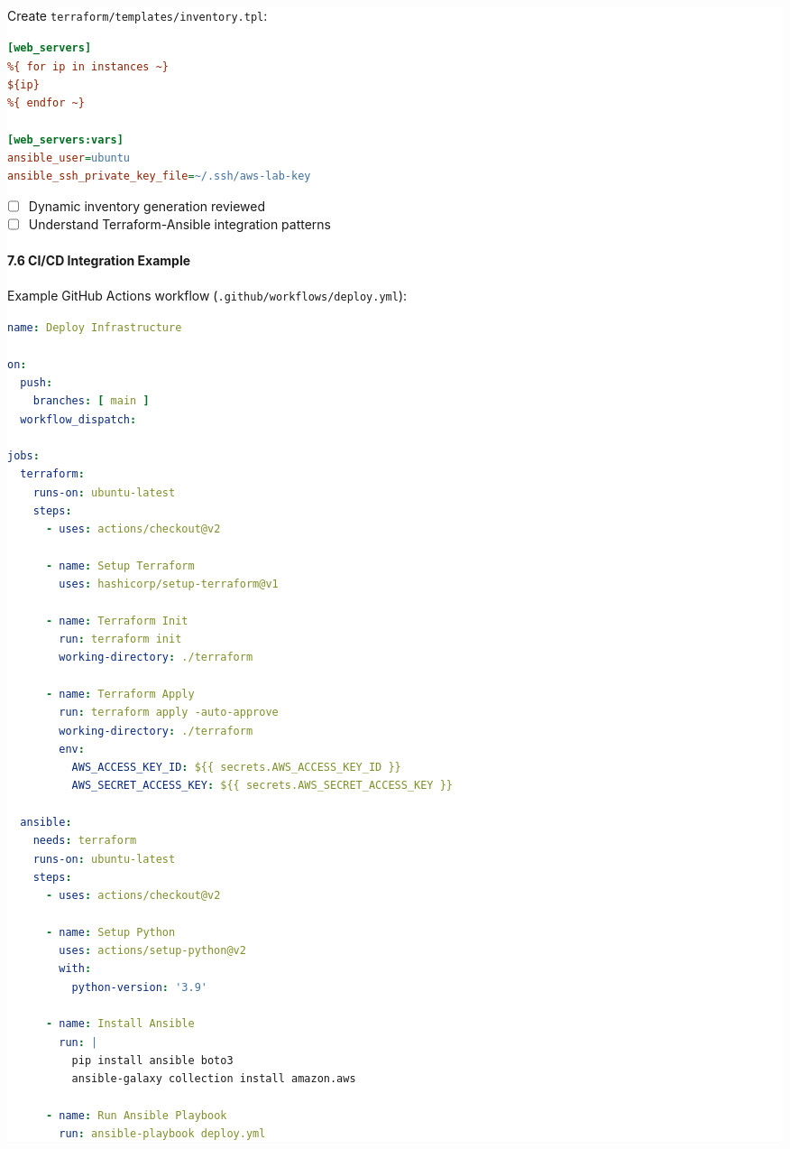 Create `terraform/templates/inventory.tpl`:

```ini
[web_servers]
%{ for ip in instances ~}
${ip}
%{ endfor ~}

[web_servers:vars]
ansible_user=ubuntu
ansible_ssh_private_key_file=~/.ssh/aws-lab-key
```

- [ ] Dynamic inventory generation reviewed
- [ ] Understand Terraform-Ansible integration patterns

#### 7.6 CI/CD Integration Example

Example GitHub Actions workflow (`.github/workflows/deploy.yml`):

```yaml
name: Deploy Infrastructure

on:
  push:
    branches: [ main ]
  workflow_dispatch:

jobs:
  terraform:
    runs-on: ubuntu-latest
    steps:
      - uses: actions/checkout@v2
      
      - name: Setup Terraform
        uses: hashicorp/setup-terraform@v1
      
      - name: Terraform Init
        run: terraform init
        working-directory: ./terraform
      
      - name: Terraform Apply
        run: terraform apply -auto-approve
        working-directory: ./terraform
        env:
          AWS_ACCESS_KEY_ID: ${{ secrets.AWS_ACCESS_KEY_ID }}
          AWS_SECRET_ACCESS_KEY: ${{ secrets.AWS_SECRET_ACCESS_KEY }}
  
  ansible:
    needs: terraform
    runs-on: ubuntu-latest
    steps:
      - uses: actions/checkout@v2
      
      - name: Setup Python
        uses: actions/setup-python@v2
        with:
          python-version: '3.9'
      
      - name: Install Ansible
        run: |
          pip install ansible boto3
          ansible-galaxy collection install amazon.aws
      
      - name: Run Ansible Playbook
        run: ansible-playbook deploy.yml
```
